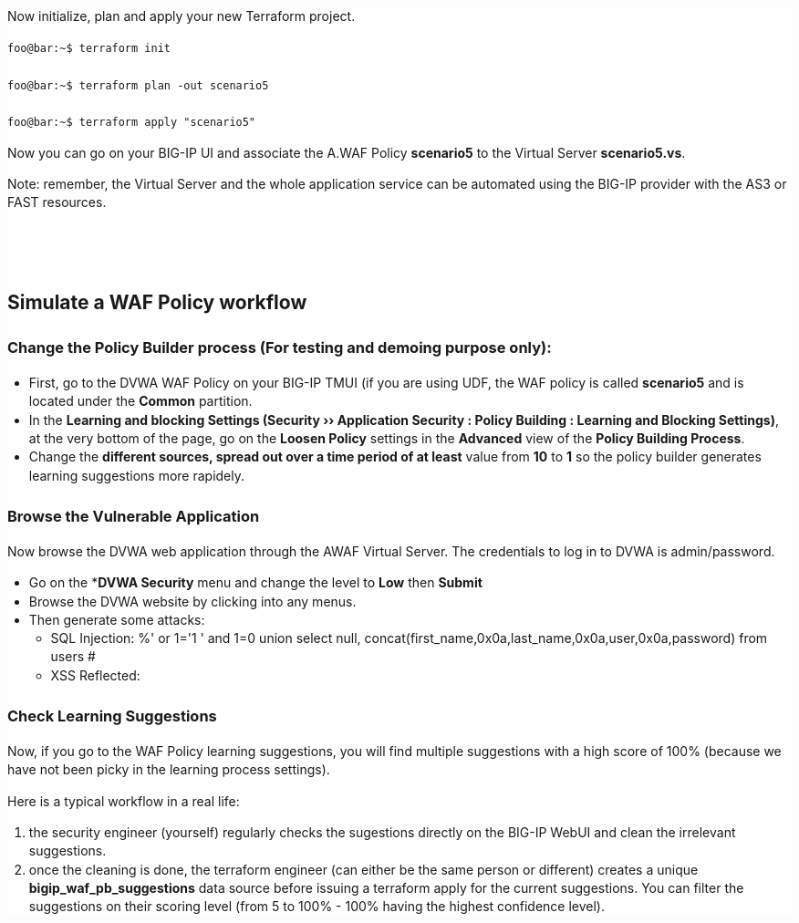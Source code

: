 
Now initialize, plan and apply your new Terraform project.
```console
foo@bar:~$ terraform init

foo@bar:~$ terraform plan -out scenario5

foo@bar:~$ terraform apply "scenario5"

```

Now you can go on your BIG-IP UI and associate the A.WAF Policy **scenario5** to the Virtual Server **scenario5.vs**.

Note: remember, the Virtual Server and the whole application service can be automated using the BIG-IP provider with the AS3 or FAST resources.


</br></br>

## Simulate a WAF Policy workflow

### Change the Policy Builder process (For testing and demoing purpose only):
  - First, go to the DVWA WAF Policy on your BIG-IP TMUI (if you are using UDF, the WAF policy is called **scenario5** and is located under the **Common** partition.
  - In the **Learning and blocking Settings (Security  ››  Application Security : Policy Building : Learning and Blocking Settings)**, at the very bottom of the page, go on the **Loosen Policy** settings in the **Advanced** view of the **Policy Building Process**. 
  - Change the **different sources, spread out over a time period of at least** value from **10** to **1** so the policy builder generates learning suggestions more rapidely.

### Browse the Vulnerable Application
Now browse the DVWA web application through the AWAF Virtual Server.
The credentials to log in to DVWA is admin/password.
  - Go on the ***DVWA Security** menu and change the level to **Low** then **Submit**
  - Browse the DVWA website by clicking into any menus. 
  - Then generate some attacks:
	- SQL Injection:
		%' or 1='1
		' and 1=0 union select null, concat(first_name,0x0a,last_name,0x0a,user,0x0a,password) from users #
	- XSS Reflected:
		<script>alert('hello')</script>

### Check Learning Suggestions
Now, if you go to the WAF Policy learning suggestions, you will find multiple suggestions with a high score of 100% (because we have not been picky in the learning process settings).

Here is a typical workflow in a real life:

   1. the security engineer (yourself) regularly checks the sugestions directly on the BIG-IP WebUI and clean the irrelevant suggestions.
   2. once the cleaning is done, the terraform engineer (can either be the same person or different) creates a unique **bigip_waf_pb_suggestions** data source before issuing a terraform apply for the current suggestions. You can filter the suggestions on their scoring level (from 5 to 100% - 100% having the highest confidence level).
